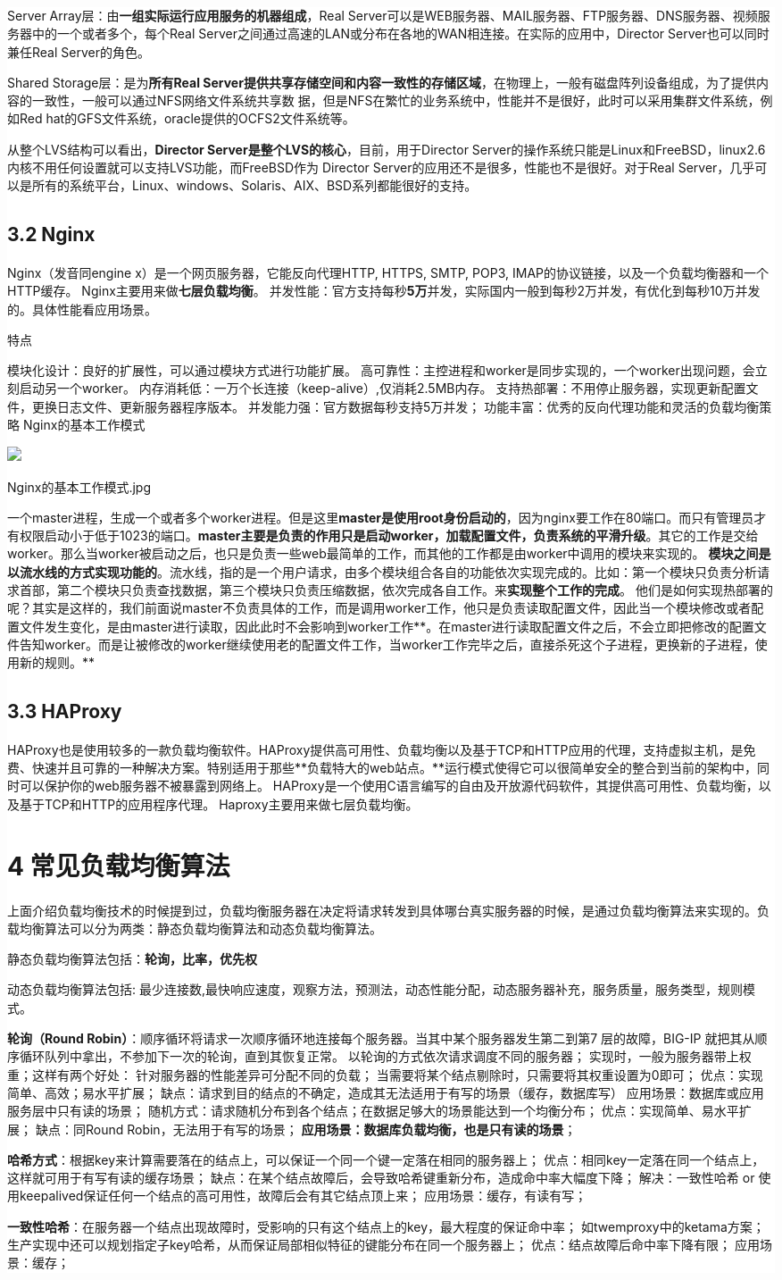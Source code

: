 Server Array层：由**一组实际运行应用服务的机器组成**，Real Server可以是WEB服务器、MAIL服务器、FTP服务器、DNS服务器、视频服务器中的一个或者多个，每个Real Server之间通过高速的LAN或分布在各地的WAN相连接。在实际的应用中，Director Server也可以同时兼任Real Server的角色。

Shared Storage层：是为**所有Real Server提供共享存储空间和内容一致性的存储区域**，在物理上，一般有磁盘阵列设备组成，为了提供内容的一致性，一般可以通过NFS网络文件系统共享数 据，但是NFS在繁忙的业务系统中，性能并不是很好，此时可以采用集群文件系统，例如Red hat的GFS文件系统，oracle提供的OCFS2文件系统等。

从整个LVS结构可以看出，**Director Server是整个LVS的核心**，目前，用于Director Server的操作系统只能是Linux和FreeBSD，linux2.6内核不用任何设置就可以支持LVS功能，而FreeBSD作为 Director Server的应用还不是很多，性能也不是很好。对于Real Server，几乎可以是所有的系统平台，Linux、windows、Solaris、AIX、BSD系列都能很好的支持。

## 3.2 Nginx

Nginx（发音同engine x）是一个网页服务器，它能反向代理HTTP, HTTPS, SMTP, POP3, IMAP的协议链接，以及一个负载均衡器和一个HTTP缓存。 Nginx主要用来做**七层负载均衡**。 并发性能：官方支持每秒**5万**并发，实际国内一般到每秒2万并发，有优化到每秒10万并发的。具体性能看应用场景。

特点

模块化设计：良好的扩展性，可以通过模块方式进行功能扩展。 高可靠性：主控进程和worker是同步实现的，一个worker出现问题，会立刻启动另一个worker。 内存消耗低：一万个长连接（keep-alive）,仅消耗2.5MB内存。 支持热部署：不用停止服务器，实现更新配置文件，更换日志文件、更新服务器程序版本。 并发能力强：官方数据每秒支持5万并发； 功能丰富：优秀的反向代理功能和灵活的负载均衡策略 Nginx的基本工作模式

![](https://upload-images.jianshu.io/upload_images/1845730-82b386d1049c5348.jpg?imageMogr2/auto-orient/strip%7CimageView2/2/w/700)

Nginx的基本工作模式.jpg

一个master进程，生成一个或者多个worker进程。但是这里**master是使用root身份启动的**，因为nginx要工作在80端口。而只有管理员才有权限启动小于低于1023的端口。**master主要是负责的作用只是启动worker，加载配置文件，负责系统的平滑升级**。其它的工作是交给worker。那么当worker被启动之后，也只是负责一些web最简单的工作，而其他的工作都是由worker中调用的模块来实现的。 **模块之间是以流水线的方式实现功能的**。流水线，指的是一个用户请求，由多个模块组合各自的功能依次实现完成的。比如：第一个模块只负责分析请求首部，第二个模块只负责查找数据，第三个模块只负责压缩数据，依次完成各自工作。来**实现整个工作的完成**。 他们是如何实现热部署的呢？其实是这样的，我们前面说master不负责具体的工作，而是调用worker工作，他只是负责读取配置文件，因此当一个模块修改或者配置文件发生变化，是由master进行读取，因此此时不会影响到worker工作**。在master进行读取配置文件之后，不会立即把修改的配置文件告知worker。而是让被修改的worker继续使用老的配置文件工作，当worker工作完毕之后，直接杀死这个子进程，更换新的子进程，使用新的规则。**

## 3.3 HAProxy

HAProxy也是使用较多的一款负载均衡软件。HAProxy提供高可用性、负载均衡以及基于TCP和HTTP应用的代理，支持虚拟主机，是免费、快速并且可靠的一种解决方案。特别适用于那些**负载特大的web站点。**运行模式使得它可以很简单安全的整合到当前的架构中，同时可以保护你的web服务器不被暴露到网络上。 HAProxy是一个使用C语言编写的自由及开放源代码软件，其提供高可用性、负载均衡，以及基于TCP和HTTP的应用程序代理。 Haproxy主要用来做七层负载均衡。

# 4 常见负载均衡算法

上面介绍负载均衡技术的时候提到过，负载均衡服务器在决定将请求转发到具体哪台真实服务器的时候，是通过负载均衡算法来实现的。负载均衡算法可以分为两类：静态负载均衡算法和动态负载均衡算法。

静态负载均衡算法包括：**轮询，比率，优先权**

动态负载均衡算法包括: 最少连接数,最快响应速度，观察方法，预测法，动态性能分配，动态服务器补充，服务质量，服务类型，规则模式。

**轮询（Round Robin）**：顺序循环将请求一次顺序循环地连接每个服务器。当其中某个服务器发生第二到第7 层的故障，BIG-IP 就把其从顺序循环队列中拿出，不参加下一次的轮询，直到其恢复正常。 以轮询的方式依次请求调度不同的服务器； 实现时，一般为服务器带上权重；这样有两个好处： 针对服务器的性能差异可分配不同的负载； 当需要将某个结点剔除时，只需要将其权重设置为0即可； 优点：实现简单、高效；易水平扩展； 缺点：请求到目的结点的不确定，造成其无法适用于有写的场景（缓存，数据库写） 应用场景：数据库或应用服务层中只有读的场景； 随机方式：请求随机分布到各个结点；在数据足够大的场景能达到一个均衡分布； 优点：实现简单、易水平扩展； 缺点：同Round Robin，无法用于有写的场景； **应用场景：数据库负载均衡，也是只有读的场景**；

**哈希方式**：根据key来计算需要落在的结点上，可以保证一个同一个键一定落在相同的服务器上； 优点：相同key一定落在同一个结点上，这样就可用于有写有读的缓存场景； 缺点：在某个结点故障后，会导致哈希键重新分布，造成命中率大幅度下降； 解决：一致性哈希 or 使用keepalived保证任何一个结点的高可用性，故障后会有其它结点顶上来； 应用场景：缓存，有读有写；

**一致性哈希**：在服务器一个结点出现故障时，受影响的只有这个结点上的key，最大程度的保证命中率； 如twemproxy中的ketama方案； 生产实现中还可以规划指定子key哈希，从而保证局部相似特征的键能分布在同一个服务器上； 优点：结点故障后命中率下降有限； 应用场景：缓存；
